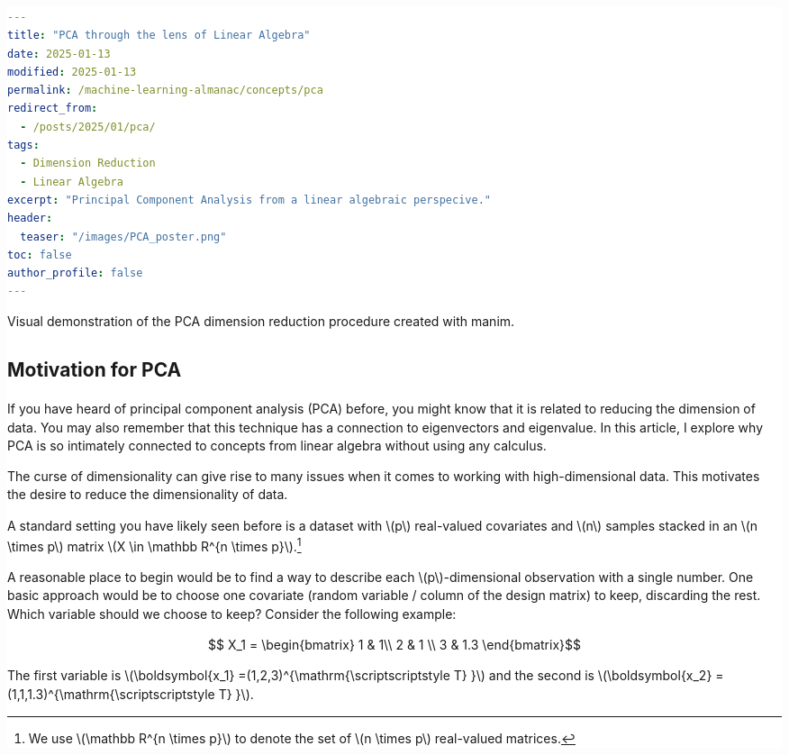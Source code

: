 ```yaml
---
title: "PCA through the lens of Linear Algebra"
date: 2025-01-13
modified: 2025-01-13
permalink: /machine-learning-almanac/concepts/pca
redirect_from:
  - /posts/2025/01/pca/
tags:
  - Dimension Reduction
  - Linear Algebra
excerpt: "Principal Component Analysis from a linear algebraic perspecive."
header: 
  teaser: "/images/PCA_poster.png"
toc: false
author_profile: false
---
```




<video poster="/images/PCA_poster.png" controls style="max-width: 100%; height: auto; display: block; margin: auto;">
  <source src="/assets/videos/PCA.mp4" type="video/mp4">
  Your browser does not support the video tag.
</video>
Visual demonstration of the PCA dimension reduction procedure created with manim.

## Motivation for PCA
If you have heard of principal component analysis (PCA) before, you might know that it is related to reducing the dimension of data. You may also remember that this technique has a connection to eigenvectors and eigenvalue. In this article, I explore why PCA is so intimately connected to concepts from linear algebra without using any calculus.

The curse of dimensionality can give rise to many issues when it comes to working with high-dimensional data. This motivates the desire to reduce the dimensionality of data.

A standard setting you have likely seen before is a dataset with \\(p\\) real-valued covariates and \\(n\\) samples stacked in an \\(n \times p\\) matrix \\(X \in \mathbb R^{n \times p}\\).[^1]

[^1]: We use \\(\mathbb R^{n \times p}\\) to denote the set of \\(n \times p\\) real-valued matrices.

A reasonable place to begin would be to find a way to describe each \\(p\\)-dimensional observation with a single number. One basic approach would be to choose one covariate (random variable / column of the design matrix) to keep, discarding the rest. Which variable should we choose to keep? Consider the following example:

$$
X_1 = \begin{bmatrix}
1 & 1\\
2 & 1 \\ 
3 & 1.3
\end{bmatrix}$$

The first variable is  \\(\boldsymbol{x_1} =(1,2,3)^{\mathrm{\scriptscriptstyle T} }\\) and the second is \\(\boldsymbol{x_2} =(1,1,1.3)^{\mathrm{\scriptscriptstyle T} }\\).


[^2]: An orthonormal basis is one which every vector has norm equal to 1 and the basis vectors are pairwise orthogonal.
[^3]: By the spectral theorem there exist matricies \\(D\\) (diagonal matrix whose diagonal values are the eigenvalues of \\(X^{\mathrm{\scriptscriptstyle T} }X\\)) and \\(P\\) such that \\(X^{\mathrm{\scriptscriptstyle T} }X = PDP^{\mathrm{\scriptscriptstyle T} }\\). Then, for any vector \\(\boldsymbol{v} \in \mathbb R^p\\) we have \\(0 \geq \langle X\boldsymbol{v}, X\boldsymbol{v} \rangle = v^{\mathrm{\scriptscriptstyle T} }X^{\mathrm{\scriptscriptstyle T} }Xv = (P\boldsymbol{v})^{\mathrm{\scriptscriptstyle T} }D (P\boldsymbol{v})=\boldsymbol{y}^{\mathrm{\scriptscriptstyle T} }D\boldsymbol y=\lambda_1y_1^2+\cdots+\lambda_p y_p^2\\). Since \\(P\\) is an invertible matrix, we can find \\(\boldsymbol u\\) such that for each \\(i\in \{1,\cdots, p\}\\) we have \\(y_i=1\\) and all \\(y_k=0\\) where \\(k \neq i\\). Thus \\(\lambda_i \geq 0\\). Note that in the above \\(y=Pv\\).